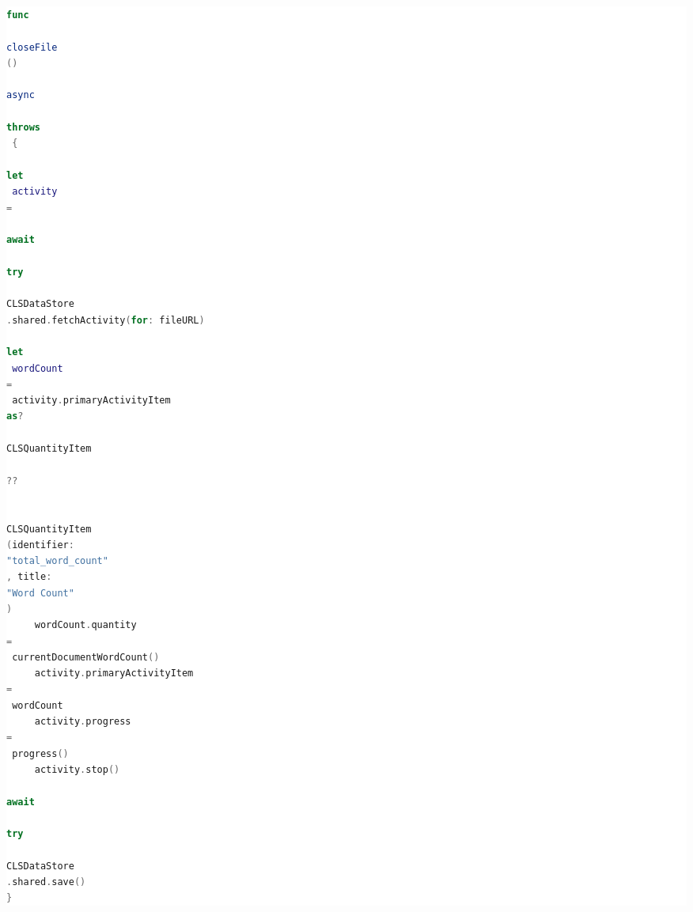 ```swift
func
 
closeFile
()
 
async
 
throws
 {
     
let
 activity 
=
 
await
 
try
 
CLSDataStore
.shared.fetchActivity(for: fileURL)
     
let
 wordCount 
=
 activity.primaryActivityItem 
as?
 
CLSQuantityItem
 
??

         
CLSQuantityItem
(identifier: 
"total_word_count"
, title: 
"Word Count"
)
     wordCount.quantity 
=
 currentDocumentWordCount()
     activity.primaryActivityItem 
=
 wordCount
     activity.progress 
=
 progress()
     activity.stop()
     
await
 
try
 
CLSDataStore
.shared.save()
}
```

